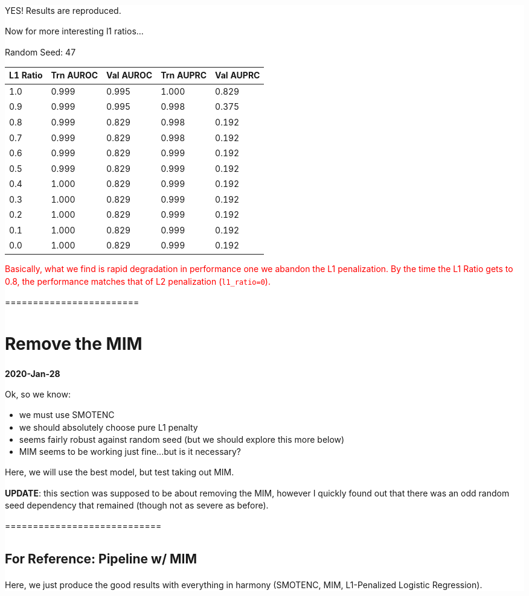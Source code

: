 YES!  Results are reproduced.

Now for more interesting l1 ratios...


Random Seed: 47

| L1 Ratio | Trn AUROC | Val AUROC | Trn AUPRC | Val AUPRC |
|-----------|---------|--------|------------|--------------|
| 1.0 | 0.999 | 0.995 | 1.000 | 0.829 |
| 0.9 | 0.999 | 0.995 | 0.998 | 0.375 |
| 0.8 | 0.999 | 0.829 | 0.998 | 0.192 |
| 0.7 | 0.999 | 0.829 | 0.998 | 0.192 |
| 0.6 | 0.999 | 0.829 | 0.999 | 0.192 |
| 0.5 | 0.999 | 0.829 | 0.999 | 0.192 |
| 0.4 | 1.000 | 0.829 | 0.999 | 0.192 |
| 0.3 | 1.000 | 0.829 | 0.999 | 0.192 |
| 0.2 | 1.000 | 0.829 | 0.999 | 0.192 |
| 0.1 | 1.000 | 0.829 | 0.999 | 0.192 |
| 0.0 | 1.000 | 0.829 | 0.999 | 0.192 |

<font color='red'>Basically, what we find is rapid degradation in performance one we abandon
the L1 penalization.  By the time the L1 Ratio gets to 0.8, the performance
matches that of L2 penalization (`l1_ratio=0`).</font>


========================

# Remove the MIM
**2020-Jan-28**

Ok, so we know:
* we must use SMOTENC
* we should absolutely choose pure L1 penalty
* seems fairly robust against random seed (but we should explore this more below)
* MIM seems to be working just fine...but is it necessary?

Here, we will use the best model, but test taking out MIM.

**UPDATE**:  this section was supposed to be about removing the MIM, however I 
quickly found out that there was an odd random seed dependency that remained
(though not as severe as before).


============================


## For Reference:  Pipeline w/ MIM
Here, we just produce the good results with everything in harmony (SMOTENC, MIM,
L1-Penalized Logistic Regression).  
